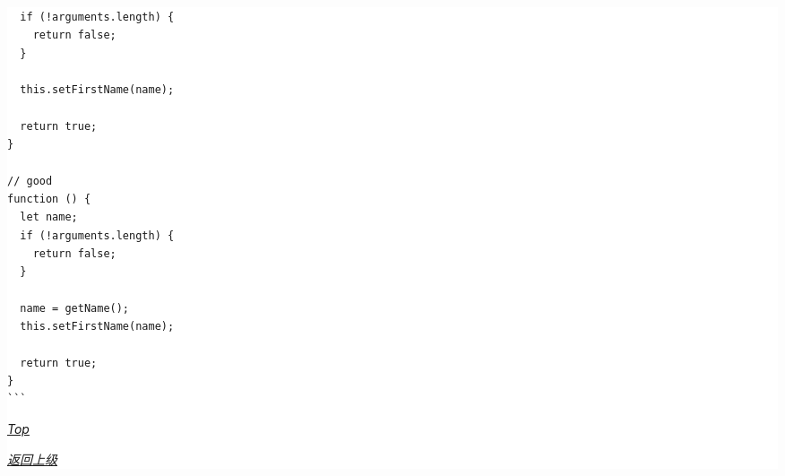       if (!arguments.length) {
        return false;
      }

      this.setFirstName(name);

      return true;
    }

    // good
    function () {
      let name;
      if (!arguments.length) {
        return false;
      }

      name = getName();
      this.setFirstName(name);

      return true;
    }
    ```


 *[Top](#types)*
                      
 *[返回上级](../ji-ben-gui-fan.md)*  
                      









